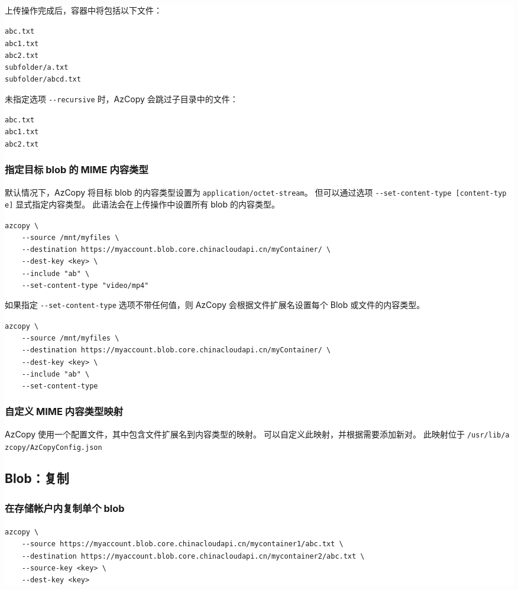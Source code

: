 上传操作完成后，容器中将包括以下文件：

```
abc.txt
abc1.txt
abc2.txt
subfolder/a.txt
subfolder/abcd.txt
```

未指定选项 `--recursive` 时，AzCopy 会跳过子目录中的文件：

```
abc.txt
abc1.txt
abc2.txt
```

### <a name="specify-the-mime-content-type-of-a-destination-blob"></a>指定目标 blob 的 MIME 内容类型
默认情况下，AzCopy 将目标 blob 的内容类型设置为 `application/octet-stream`。 但可以通过选项 `--set-content-type [content-type]` 显式指定内容类型。 此语法会在上传操作中设置所有 blob 的内容类型。

```azcopy
azcopy \
    --source /mnt/myfiles \
    --destination https://myaccount.blob.core.chinacloudapi.cn/myContainer/ \
    --dest-key <key> \
    --include "ab" \
    --set-content-type "video/mp4"
```

如果指定 `--set-content-type` 选项不带任何值，则 AzCopy 会根据文件扩展名设置每个 Blob 或文件的内容类型。

```azcopy
azcopy \
    --source /mnt/myfiles \
    --destination https://myaccount.blob.core.chinacloudapi.cn/myContainer/ \
    --dest-key <key> \
    --include "ab" \
    --set-content-type
```

### <a name="customizing-the-mime-content-type-mapping"></a>自定义 MIME 内容类型映射
AzCopy 使用一个配置文件，其中包含文件扩展名到内容类型的映射。 可以自定义此映射，并根据需要添加新对。 此映射位于 ```/usr/lib/azcopy/AzCopyConfig.json```

## <a name="blob-copy"></a>Blob：复制
### <a name="copy-single-blob-within-storage-account"></a>在存储帐户内复制单个 blob

```azcopy
azcopy \
    --source https://myaccount.blob.core.chinacloudapi.cn/mycontainer1/abc.txt \
    --destination https://myaccount.blob.core.chinacloudapi.cn/mycontainer2/abc.txt \
    --source-key <key> \
    --dest-key <key>
```
